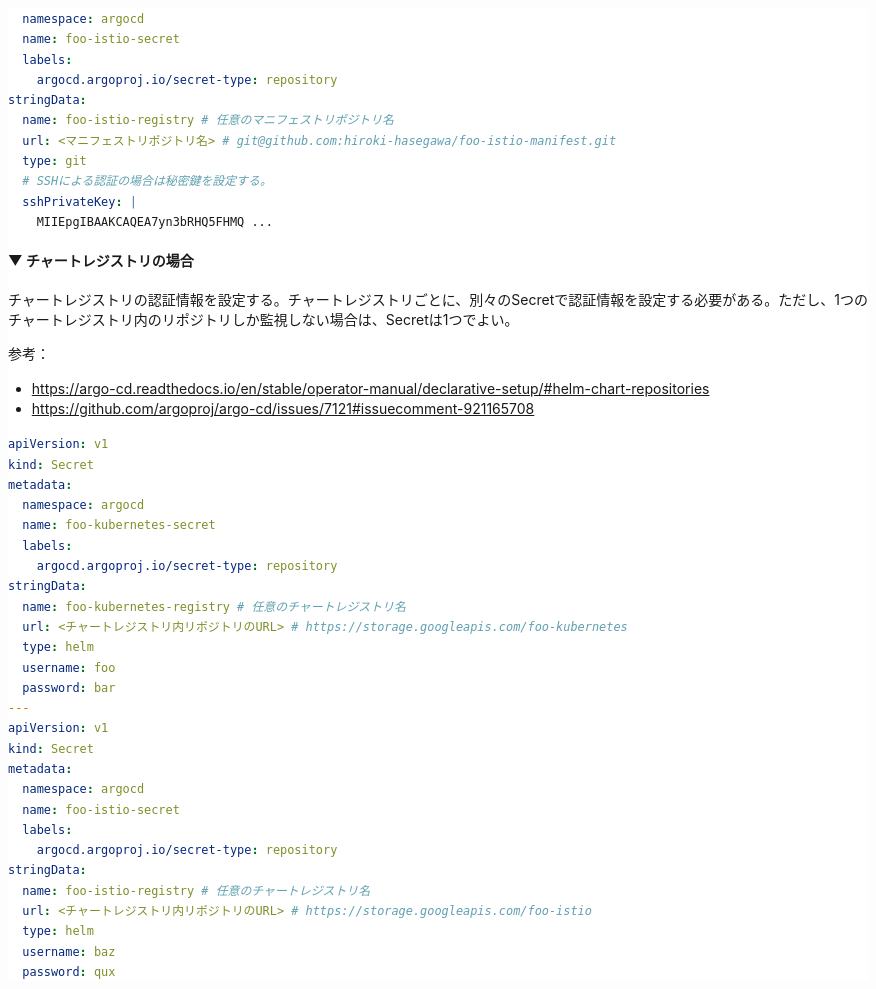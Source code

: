 ```yaml
  namespace: argocd
  name: foo-istio-secret
  labels:
    argocd.argoproj.io/secret-type: repository
stringData:
  name: foo-istio-registry # 任意のマニフェストリポジトリ名
  url: <マニフェストリポジトリ名> # git@github.com:hiroki-hasegawa/foo-istio-manifest.git
  type: git
  # SSHによる認証の場合は秘密鍵を設定する。
  sshPrivateKey: |
    MIIEpgIBAAKCAQEA7yn3bRHQ5FHMQ ...
```

#### ▼ チャートレジストリの場合

チャートレジストリの認証情報を設定する。チャートレジストリごとに、別々のSecretで認証情報を設定する必要がある。ただし、1つのチャートレジストリ内のリポジトリしか監視しない場合は、Secretは1つでよい。

参考：

- https://argo-cd.readthedocs.io/en/stable/operator-manual/declarative-setup/#helm-chart-repositories
- https://github.com/argoproj/argo-cd/issues/7121#issuecomment-921165708

```yaml
apiVersion: v1
kind: Secret
metadata:
  namespace: argocd
  name: foo-kubernetes-secret
  labels:
    argocd.argoproj.io/secret-type: repository
stringData:
  name: foo-kubernetes-registry # 任意のチャートレジストリ名
  url: <チャートレジストリ内リポジトリのURL> # https://storage.googleapis.com/foo-kubernetes
  type: helm
  username: foo
  password: bar
---
apiVersion: v1
kind: Secret
metadata:
  namespace: argocd
  name: foo-istio-secret
  labels:
    argocd.argoproj.io/secret-type: repository
stringData:
  name: foo-istio-registry # 任意のチャートレジストリ名
  url: <チャートレジストリ内リポジトリのURL> # https://storage.googleapis.com/foo-istio
  type: helm
  username: baz
  password: qux
```
